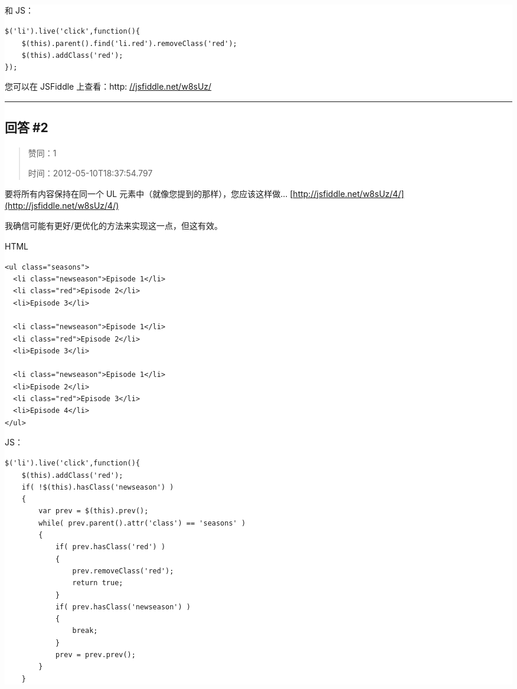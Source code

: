 ```
```

和 JS：

```
$('li').live('click',function(){
    $(this).parent().find('li.red').removeClass('red');
    $(this).addClass('red');
});​ 
```

您可以在 JSFiddle 上查看：http: [//jsfiddle.net/w8sUz/](http://jsfiddle.net/w8sUz/)

* * *

## 回答 #2

> 赞同：1
> 
> 时间：2012-05-10T18:37:54.797

要将所有内容保持在同一个 UL 元素中（就像您提到的那样），您应该这样做... [http://jsfiddle.net/w8sUz/4/](http://jsfiddle.net/w8sUz/4/)

我确信可能有更好/更优化的方法来实现这一点，但这有效。

HTML

```
<ul class="seasons">
  <li class="newseason">Episode 1</li>
  <li class="red">Episode 2</li>
  <li>Episode 3</li>

  <li class="newseason">Episode 1</li>
  <li class="red">Episode 2</li>
  <li>Episode 3</li>

  <li class="newseason">Episode 1</li>
  <li>Episode 2</li>
  <li class="red">Episode 3</li>
  <li>Episode 4</li>
</ul>​ 
```

JS：

```
$('li').live('click',function(){
    $(this).addClass('red');
    if( !$(this).hasClass('newseason') )
    {
        var prev = $(this).prev();
        while( prev.parent().attr('class') == 'seasons' )
        {
            if( prev.hasClass('red') )
            {
                prev.removeClass('red');
                return true;
            }
            if( prev.hasClass('newseason') )
            {
                break;
            }
            prev = prev.prev();
        }
    }        

```